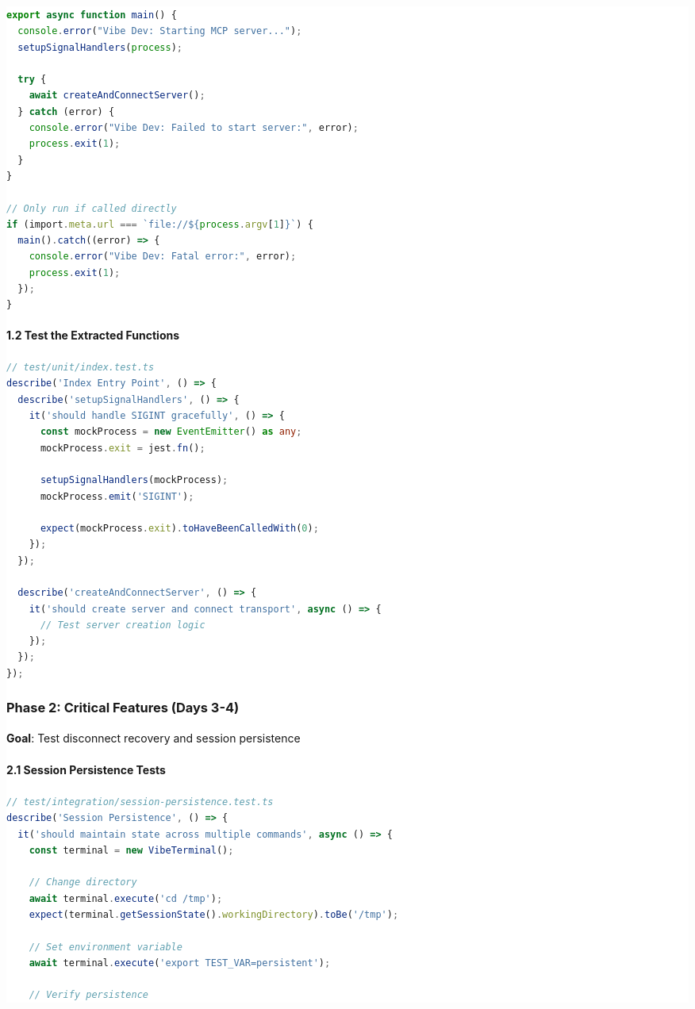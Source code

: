 ```typescript
export async function main() {
  console.error("Vibe Dev: Starting MCP server...");
  setupSignalHandlers(process);
  
  try {
    await createAndConnectServer();
  } catch (error) {
    console.error("Vibe Dev: Failed to start server:", error);
    process.exit(1);
  }
}

// Only run if called directly
if (import.meta.url === `file://${process.argv[1]}`) {
  main().catch((error) => {
    console.error("Vibe Dev: Fatal error:", error);
    process.exit(1);
  });
}
```

#### 1.2 Test the Extracted Functions
```typescript
// test/unit/index.test.ts
describe('Index Entry Point', () => {
  describe('setupSignalHandlers', () => {
    it('should handle SIGINT gracefully', () => {
      const mockProcess = new EventEmitter() as any;
      mockProcess.exit = jest.fn();
      
      setupSignalHandlers(mockProcess);
      mockProcess.emit('SIGINT');
      
      expect(mockProcess.exit).toHaveBeenCalledWith(0);
    });
  });
  
  describe('createAndConnectServer', () => {
    it('should create server and connect transport', async () => {
      // Test server creation logic
    });
  });
});
```

### Phase 2: Critical Features (Days 3-4)
**Goal**: Test disconnect recovery and session persistence

#### 2.1 Session Persistence Tests
```typescript
// test/integration/session-persistence.test.ts
describe('Session Persistence', () => {
  it('should maintain state across multiple commands', async () => {
    const terminal = new VibeTerminal();
    
    // Change directory
    await terminal.execute('cd /tmp');
    expect(terminal.getSessionState().workingDirectory).toBe('/tmp');
    
    // Set environment variable
    await terminal.execute('export TEST_VAR=persistent');
    
    // Verify persistence
```
